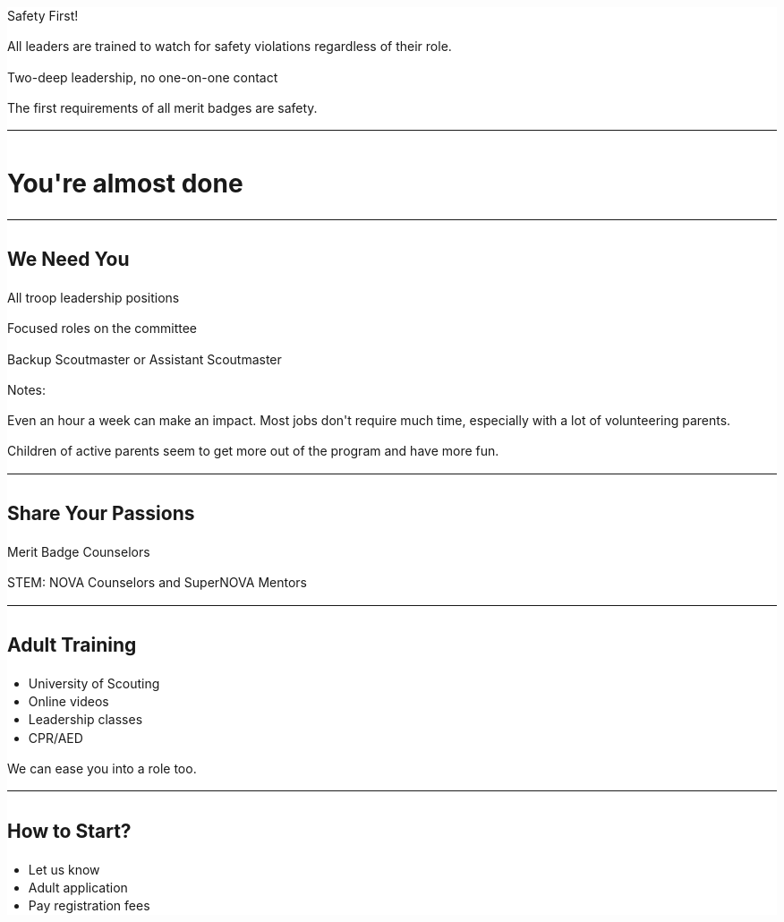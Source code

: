 Safety First!

All leaders are trained to watch for safety violations regardless of their role.

Two-deep leadership, no one-on-one contact

The first requirements of all merit badges are safety.

---



# You're almost done


----

## We Need You

All troop leadership positions

Focused roles on the committee

Backup Scoutmaster or Assistant Scoutmaster

Notes:

Even an hour a week can make an impact. Most jobs don't require much time, especially with a lot of volunteering parents.

Children of active parents seem to get more out of the program and have more fun.

----

## Share Your Passions

Merit Badge Counselors

STEM: NOVA Counselors and SuperNOVA Mentors

----

## Adult Training

* University of Scouting
* Online videos
* Leadership classes
* CPR/AED

We can ease you into a role too.

----

## How to Start?

* Let us know
* Adult application
* Pay registration fees
